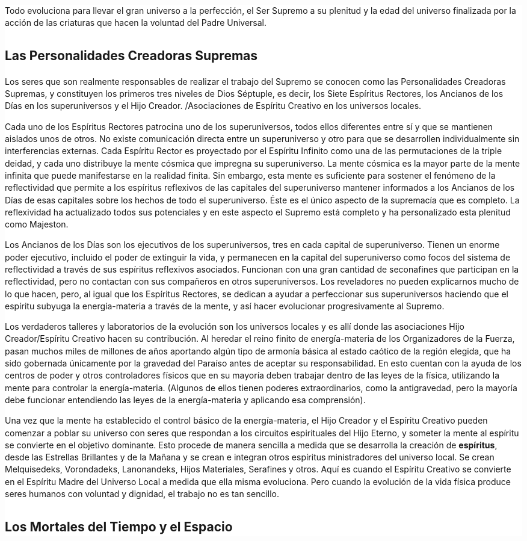 Todo evoluciona para llevar el gran universo a la perfección, el Ser Supremo a su plenitud y la edad del universo finalizada por la acción de las criaturas que hacen la voluntad del Padre Universal.

## Las Personalidades Creadoras Supremas

Los seres que son realmente responsables de realizar el trabajo del Supremo se conocen como las Personalidades Creadoras Supremas, y constituyen los primeros tres niveles de Dios Séptuple, es decir, los Siete Espíritus Rectores, los Ancianos de los Días en los superuniversos y el Hijo Creador. /Asociaciones de Espíritu Creativo en los universos locales.

Cada uno de los Espíritus Rectores patrocina uno de los superuniversos, todos ellos diferentes entre sí y que se mantienen aislados unos de otros. No existe comunicación directa entre un superuniverso y otro para que se desarrollen individualmente sin interferencias externas. Cada Espíritu Rector es proyectado por el Espíritu Infinito como una de las permutaciones de la triple deidad, y cada uno distribuye la mente cósmica que impregna su superuniverso. La mente cósmica es la mayor parte de la mente infinita que puede manifestarse en la realidad finita. Sin embargo, esta mente es suficiente para sostener el fenómeno de la reflectividad que permite a los espíritus reflexivos de las capitales del superuniverso mantener informados a los Ancianos de los Días de esas capitales sobre los hechos de todo el superuniverso. Éste es el único aspecto de la supremacía que es completo. La reflexividad ha actualizado todos sus potenciales y en este aspecto el Supremo está completo y ha personalizado esta plenitud como Majeston.

Los Ancianos de los Días son los ejecutivos de los superuniversos, tres en cada capital de superuniverso. Tienen un enorme poder ejecutivo, incluido el poder de extinguir la vida, y permanecen en la capital del superuniverso como focos del sistema de reflectividad a través de sus espíritus reflexivos asociados. Funcionan con una gran cantidad de seconafines que participan en la reflectividad, pero no contactan con sus compañeros en otros superuniversos. Los reveladores no pueden explicarnos mucho de lo que hacen, pero, al igual que los Espíritus Rectores, se dedican a ayudar a perfeccionar sus superuniversos haciendo que el espíritu subyuga la energía-materia a través de la mente, y así hacer evolucionar progresivamente al Supremo.

Los verdaderos talleres y laboratorios de la evolución son los universos locales y es allí donde las asociaciones Hijo Creador/Espíritu Creativo hacen su contribución. Al heredar el reino finito de energía-materia de los Organizadores de la Fuerza, pasan muchos miles de millones de años aportando algún tipo de armonía básica al estado caótico de la región elegida, que ha sido gobernada únicamente por la gravedad del Paraíso antes de aceptar su responsabilidad. En esto cuentan con la ayuda de los centros de poder y otros controladores físicos que en su mayoría deben trabajar dentro de las leyes de la física, utilizando la mente para controlar la energía-materia. (Algunos de ellos tienen poderes extraordinarios, como la antigravedad, pero la mayoría debe funcionar entendiendo las leyes de la energía-materia y aplicando esa comprensión).

Una vez que la mente ha establecido el control básico de la energía-materia, el Hijo Creador y el Espíritu Creativo pueden comenzar a poblar su universo con seres que respondan a los circuitos espirituales del Hijo Eterno, y someter la mente al espíritu se convierte en el objetivo dominante. Esto procede de manera sencilla a medida que se desarrolla la creación de **espíritus**, desde las Estrellas Brillantes y de la Mañana y se crean e integran otros espíritus ministradores del universo local. Se crean Melquisedeks, Vorondadeks, Lanonandeks, Hijos Materiales, Serafines y otros. Aquí es cuando el Espíritu Creativo se convierte en el Espíritu Madre del Universo Local a medida que ella misma evoluciona. Pero cuando la evolución de la vida física produce seres humanos con voluntad y dignidad, el trabajo no es tan sencillo.

## Los Mortales del Tiempo y el Espacio
